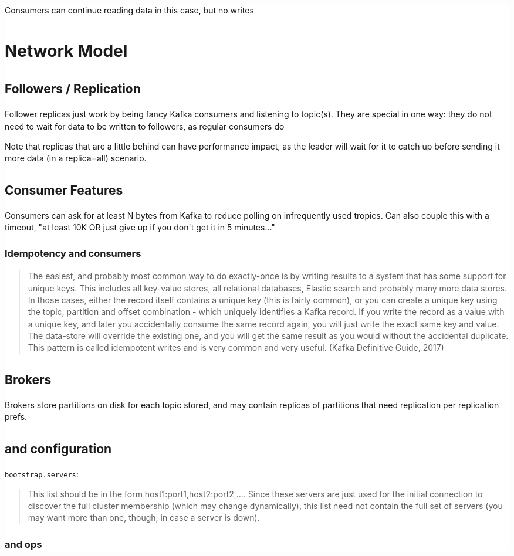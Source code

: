 Consumers can continue reading data in this case, but no writes

# Network Model

## Followers / Replication

Follower replicas just work by being fancy Kafka consumers and listening to topic(s).
They are special in one way: they do not need to wait for data to be written to followers, as regular consumers do

Note that replicas that are a little behind can have performance impact, as the leader will wait for it to catch up before sending it more data (in a replica=all) scenario.

## Consumer Features

Consumers can ask for at least N bytes from Kafka to reduce polling on infrequently used tropics.
Can also couple this with a timeout, "at least 10K OR just give up if you don't get it in 5 minutes..."

### Idempotency and consumers

> The easiest, and probably most common way to do exactly-once is by writing results to a system that has some support for unique keys. This includes all key-value stores, all relational databases, Elastic search and probably many more data stores. In those cases, either the record itself contains a unique key (this is fairly common), or you can create a unique key using the topic, partition and offset combination - which uniquely identifies a Kafka record. If you write the record as a value with a unique key, and later you accidentally consume the same record again, you will just write the exact same key and value. The data-store will override the existing one, and you will get the same result as you would without the accidental duplicate. This pattern is called idempotent writes and is very common and very useful.
(Kafka Definitive Guide, 2017)


## Brokers

Brokers store partitions on disk for each topic stored, and may contain replicas of partitions that need replication per replication prefs.

## and configuration

`bootstrap.servers`:

> This list should be in the form host1:port1,host2:port2,.... Since these servers are just used for the initial
> connection to discover the full cluster membership (which may change dynamically), this list need not contain the full
> set of servers (you may want more than one, though, in case a server is down).


### and ops
